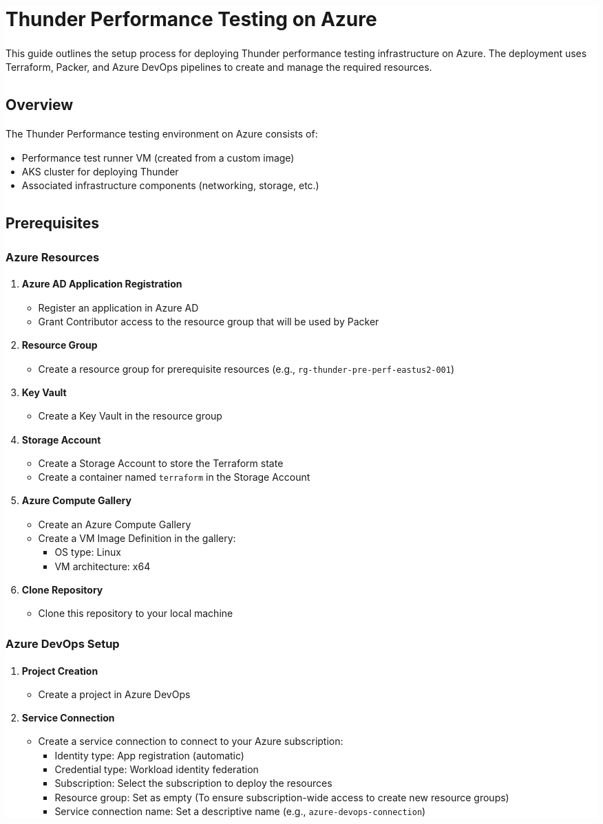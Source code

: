 # Thunder Performance Testing on Azure

This guide outlines the setup process for deploying Thunder performance testing infrastructure on Azure. The deployment uses Terraform, Packer, and Azure DevOps pipelines to create and manage the required resources.

## Overview

The Thunder Performance testing environment on Azure consists of:
- Performance test runner VM (created from a custom image)
- AKS cluster for deploying Thunder
- Associated infrastructure components (networking, storage, etc.)

## Prerequisites

### Azure Resources

1. **Azure AD Application Registration**
    - Register an application in Azure AD
    - Grant Contributor access to the resource group that will be used by Packer

2. **Resource Group**
    - Create a resource group for prerequisite resources (e.g., `rg-thunder-pre-perf-eastus2-001`)

3. **Key Vault**
    - Create a Key Vault in the resource group

4. **Storage Account**
    - Create a Storage Account to store the Terraform state
    - Create a container named `terraform` in the Storage Account

5. **Azure Compute Gallery**
    - Create an Azure Compute Gallery
    - Create a VM Image Definition in the gallery:
        - OS type: Linux
        - VM architecture: x64

6. **Clone Repository**
    - Clone this repository to your local machine

### Azure DevOps Setup

1. **Project Creation**
    - Create a project in Azure DevOps

2. **Service Connection**
    - Create a service connection to connect to your Azure subscription:
        - Identity type: App registration (automatic)
        - Credential type: Workload identity federation
        - Subscription: Select the subscription to deploy the resources
        - Resource group: Set as empty (To ensure subscription-wide access to create new resource groups)
        - Service connection name: Set a descriptive name (e.g., `azure-devops-connection`)
